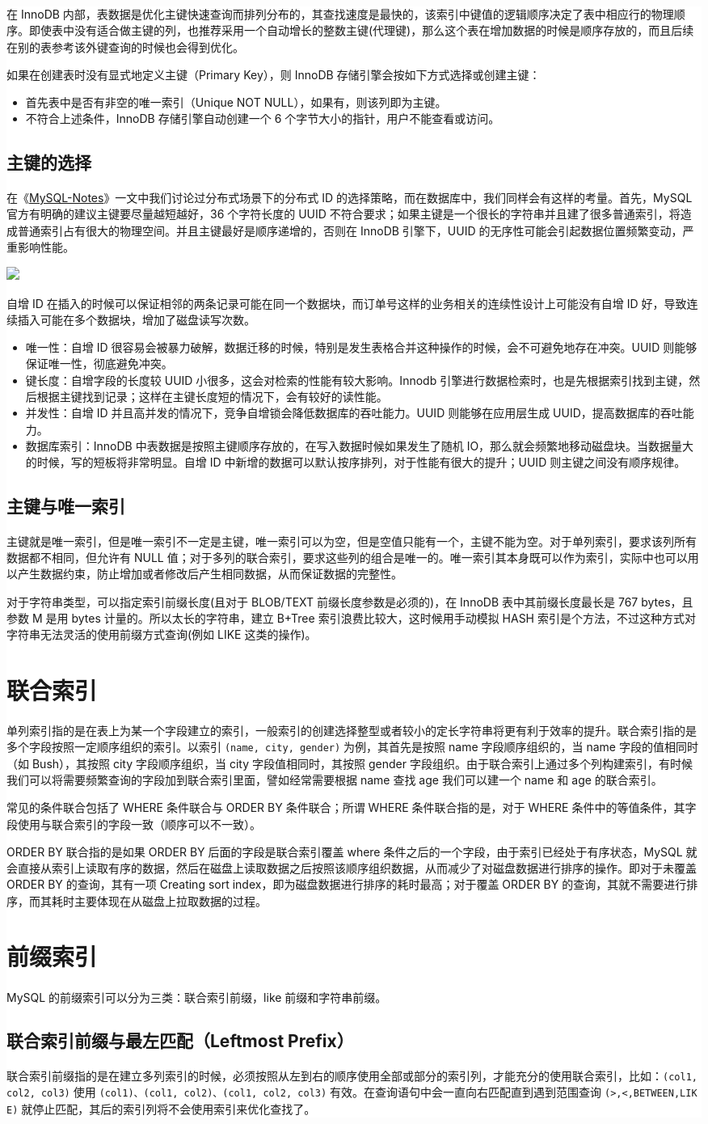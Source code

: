 在 InnoDB 内部，表数据是优化主键快速查询而排列分布的，其查找速度是最快的，该索引中键值的逻辑顺序决定了表中相应行的物理顺序。即使表中没有适合做主键的列，也推荐采用一个自动增长的整数主键(代理键)，那么这个表在增加数据的时候是顺序存放的，而且后续在别的表参考该外键查询的时候也会得到优化。

如果在创建表时没有显式地定义主键（Primary Key），则 InnoDB 存储引擎会按如下方式选择或创建主键：

- 首先表中是否有非空的唯一索引（Unique NOT NULL），如果有，则该列即为主键。
- 不符合上述条件，InnoDB 存储引擎自动创建一个 6 个字节大小的指针，用户不能查看或访问。

## 主键的选择

在《[MySQL-Notes](https://github.com/wx-chevalier/MySQL-Notes?q=)》一文中我们讨论过分布式场景下的分布式 ID 的选择策略，而在数据库中，我们同样会有这样的考量。首先，MySQL 官方有明确的建议主键要尽量越短越好，36 个字符长度的 UUID 不符合要求；如果主键是一个很长的字符串并且建了很多普通索引，将造成普通索引占有很大的物理空间。并且主键最好是顺序递增的，否则在 InnoDB 引擎下，UUID 的无序性可能会引起数据位置频繁变动，严重影响性能。

![](https://website/wj7NSbHy/image.png)

自增 ID 在插入的时候可以保证相邻的两条记录可能在同一个数据块，而订单号这样的业务相关的连续性设计上可能没有自增 ID 好，导致连续插入可能在多个数据块，增加了磁盘读写次数。

- 唯一性：自增 ID 很容易会被暴力破解，数据迁移的时候，特别是发生表格合并这种操作的时候，会不可避免地存在冲突。UUID 则能够保证唯一性，彻底避免冲突。
- 键长度：自增字段的长度较 UUID 小很多，这会对检索的性能有较大影响。Innodb 引擎进行数据检索时，也是先根据索引找到主键，然后根据主键找到记录；这样在主键长度短的情况下，会有较好的读性能。
- 并发性：自增 ID 并且高并发的情况下，竞争自增锁会降低数据库的吞吐能力。UUID 则能够在应用层生成 UUID，提高数据库的吞吐能力。
- 数据库索引：InnoDB 中表数据是按照主键顺序存放的，在写入数据时候如果发生了随机 IO，那么就会频繁地移动磁盘块。当数据量大的时候，写的短板将非常明显。自增 ID 中新增的数据可以默认按序排列，对于性能有很大的提升；UUID 则主键之间没有顺序规律。

## 主键与唯一索引

主键就是唯一索引，但是唯一索引不一定是主键，唯一索引可以为空，但是空值只能有一个，主键不能为空。对于单列索引，要求该列所有数据都不相同，但允许有 NULL 值；对于多列的联合索引，要求这些列的组合是唯一的。唯一索引其本身既可以作为索引，实际中也可以用以产生数据约束，防止增加或者修改后产生相同数据，从而保证数据的完整性。

对于字符串类型，可以指定索引前缀长度(且对于 BLOB/TEXT 前缀长度参数是必须的)，在 InnoDB 表中其前缀长度最长是 767 bytes，且参数 M 是用 bytes 计量的。所以太长的字符串，建立 B+Tree 索引浪费比较大，这时候用手动模拟 HASH 索引是个方法，不过这种方式对字符串无法灵活的使用前缀方式查询(例如 LIKE 这类的操作)。

# 联合索引

单列索引指的是在表上为某一个字段建立的索引，一般索引的创建选择整型或者较小的定长字符串将更有利于效率的提升。联合索引指的是多个字段按照一定顺序组织的索引。以索引 `(name, city, gender)` 为例，其首先是按照 name 字段顺序组织的，当 name 字段的值相同时（如 Bush），其按照 city 字段顺序组织，当 city 字段值相同时，其按照 gender 字段组织。由于联合索引上通过多个列构建索引，有时候我们可以将需要频繁查询的字段加到联合索引里面，譬如经常需要根据 name 查找 age 我们可以建一个 name 和 age 的联合索引。

常见的条件联合包括了 WHERE 条件联合与 ORDER BY 条件联合；所谓 WHERE 条件联合指的是，对于 WHERE 条件中的等值条件，其字段使用与联合索引的字段一致（顺序可以不一致）。

ORDER BY 联合指的是如果 ORDER BY 后面的字段是联合索引覆盖 where 条件之后的一个字段，由于索引已经处于有序状态，MySQL 就会直接从索引上读取有序的数据，然后在磁盘上读取数据之后按照该顺序组织数据，从而减少了对磁盘数据进行排序的操作。即对于未覆盖 ORDER BY 的查询，其有一项 Creating sort index，即为磁盘数据进行排序的耗时最高；对于覆盖 ORDER BY 的查询，其就不需要进行排序，而其耗时主要体现在从磁盘上拉取数据的过程。

# 前缀索引

MySQL 的前缀索引可以分为三类：联合索引前缀，like 前缀和字符串前缀。

## 联合索引前缀与最左匹配（Leftmost Prefix）

联合索引前缀指的是在建立多列索引的时候，必须按照从左到右的顺序使用全部或部分的索引列，才能充分的使用联合索引，比如：`(col1, col2, col3)` 使用 `(col1)、(col1, col2)、(col1, col2, col3)` 有效。在查询语句中会一直向右匹配直到遇到范围查询 `(>,<,BETWEEN,LIKE)` 就停止匹配，其后的索引列将不会使用索引来优化查找了。
